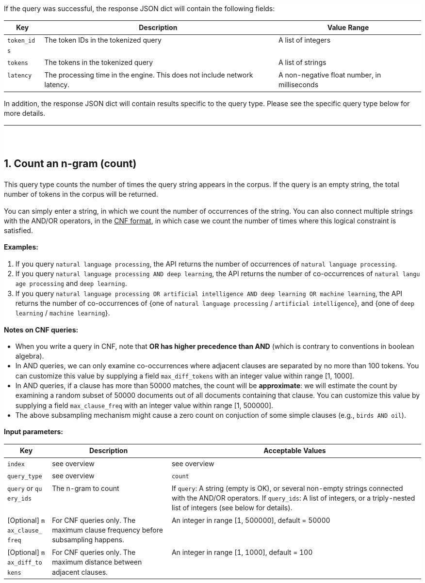 If the query was successful, the response JSON dict will contain the following fields:

| Key | Description | Value Range |
| --- | --- | --- |
| `token_ids` | The token IDs in the tokenized query | A list of integers |
| `tokens` | The tokens in the tokenized query | A list of strings |
| `latency` | The processing time in the engine. This does not include network latency. | A non-negative float number, in milliseconds |

In addition, the response JSON dict will contain results specific to the query type.
Please see the specific query type below for more details.

---
<br/>

## 1. Count an n-gram (**count**)

This query type counts the number of times the query string appears in the corpus.
If the query is an empty string, the total number of tokens in the corpus will be returned.

You can simply enter a string, in which we count the number of occurrences of the string.
You can also connect multiple strings with the AND/OR operators, in the [CNF format](https://en.wikipedia.org/wiki/Conjunctive_normal_form), in which case we count the number of times where this logical constraint is satisfied.

**Examples:**

1. If you query `natural language processing`, the API returns the number of occurrences of `natural language processing`.
2. If you query `natural language processing AND deep learning`, the API returns the number of co-occurrences of `natural language processing` and `deep learning`.
3. If you query `natural language processing OR artificial intelligence AND deep learning OR machine learning`, the API returns the number of co-occurrences of {one of `natural language processing` / `artificial intelligence`}, and {one of `deep learning` / `machine learning`}.

**Notes on CNF queries:**

* When you write a query in CNF, note that **OR has higher precedence than AND** (which is contrary to conventions in boolean algebra).
* In AND queries, we can only examine co-occurrences where adjacent clauses are separated by no more than 100 tokens. You can customize this value by supplying a field `max_diff_tokens` with an integer value within range [1, 1000].
* In AND queries, if a clause has more than 50000 matches, the count will be **approximate**: we will estimate the count by examining a random subset of 50000 documents out of all documents containing that clause. You can customize this value by supplying a field `max_clause_freq` with an integer value within range [1, 500000].
* The above subsampling mechanism might cause a zero count on conjuction of some simple clauses (e.g., `birds AND oil`).

**Input parameters:**

| Key | Description | Acceptable Values |
| --- | --- | --- |
| `index` | see overview | see overview |
| `query_type` | see overview | `count` |
| `query` or `query_ids` | The n-gram to count | If `query`: A string (empty is OK), or several non-empty strings connected with the AND/OR operators. If `query_ids`: A list of integers, or a triply-nested list of integers (see below for details). |
| [Optional] `max_clause_freq` | For CNF queries only. The maximum clause frequency before subsampling happens. | An integer in range [1, 500000], default = 50000 |
| [Optional] `max_diff_tokens` | For CNF queries only. The maximum distance between adjacent clauses. | An integer in range [1, 1000], default = 100 |

